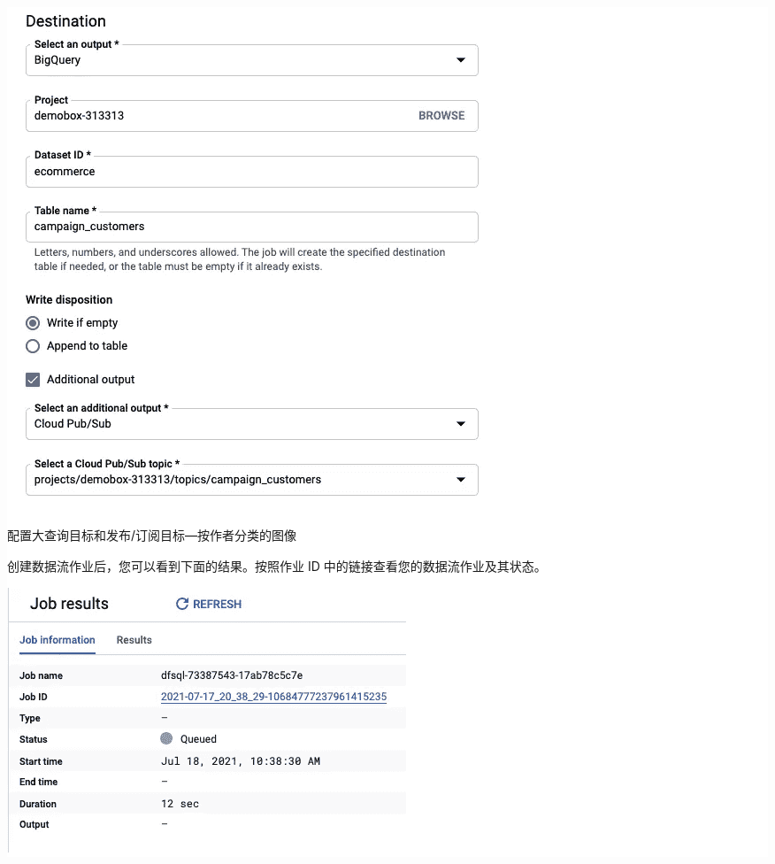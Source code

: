 ![](img/0bdfc883ab831fbe1516bbe2027b8634.png)

配置大查询目标和发布/订阅目标—按作者分类的图像

创建数据流作业后，您可以看到下面的结果。按照作业 ID 中的链接查看您的数据流作业及其状态。

![](img/fdd08fc3327792812cb295c6e40fbf3c.png)
